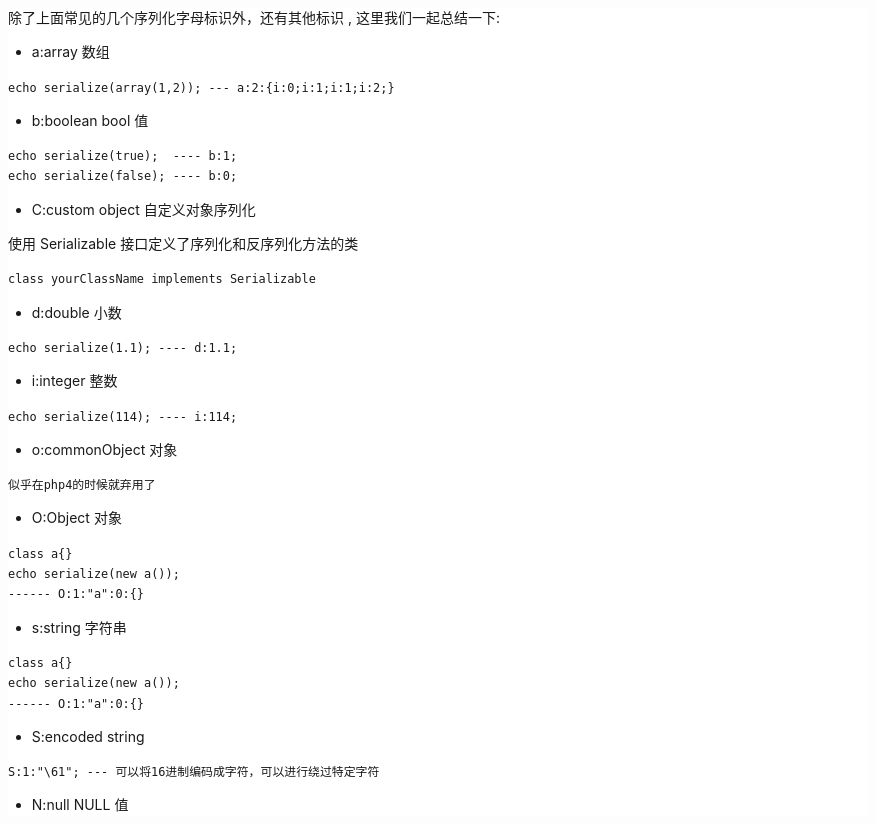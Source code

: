 除了上面常见的几个序列化字母标识外，还有其他标识 , 这里我们一起总结一下:

- a:array 数组

```
echo serialize(array(1,2)); --- a:2:{i:0;i:1;i:1;i:2;}
```

- b:boolean bool 值

```
echo serialize(true);  ---- b:1;
echo serialize(false); ---- b:0;
```

- C:custom object 自定义对象序列化

使用 Serializable 接口定义了序列化和反序列化方法的类

```
class yourClassName implements Serializable
```

- d:double 小数

```
echo serialize(1.1); ---- d:1.1;
```

- i:integer 整数

```
echo serialize(114); ---- i:114;
```

- o:commonObject 对象

```
似乎在php4的时候就弃用了
```

- O:Object 对象

```
class a{}
echo serialize(new a());
------ O:1:"a":0:{}
```

- s:string 字符串

```
class a{}
echo serialize(new a());
------ O:1:"a":0:{}
```

- S:encoded string

```
S:1:"\61"; --- 可以将16进制编码成字符，可以进行绕过特定字符
```

- N:null NULL 值
